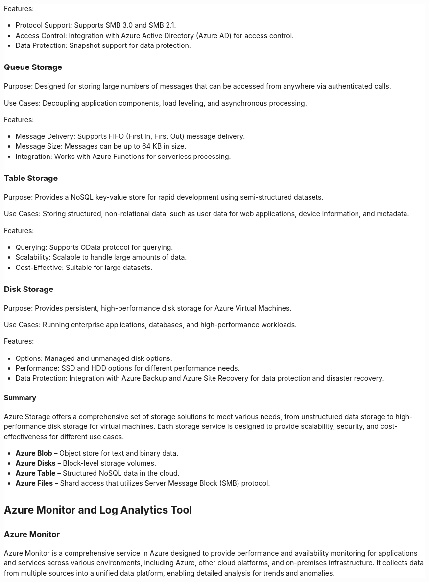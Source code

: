 Features:
- Protocol Support: Supports SMB 3.0 and SMB 2.1.
- Access Control: Integration with Azure Active Directory (Azure AD) for access control.
- Data Protection: Snapshot support for data protection.

### Queue Storage
Purpose: Designed for storing large numbers of messages that can be accessed from anywhere via authenticated calls.

Use Cases: Decoupling application components, load leveling, and asynchronous processing.

Features:
- Message Delivery: Supports FIFO (First In, First Out) message delivery.
- Message Size: Messages can be up to 64 KB in size.
- Integration: Works with Azure Functions for serverless processing.

### Table Storage
Purpose: Provides a NoSQL key-value store for rapid development using semi-structured datasets.

Use Cases: Storing structured, non-relational data, such as user data for web applications, device information, and metadata.

Features:
- Querying: Supports OData protocol for querying.
- Scalability: Scalable to handle large amounts of data.
- Cost-Effective: Suitable for large datasets.

### Disk Storage
Purpose: Provides persistent, high-performance disk storage for Azure Virtual Machines.

Use Cases: Running enterprise applications, databases, and high-performance workloads.

Features:
- Options: Managed and unmanaged disk options.
- Performance: SSD and HDD options for different performance needs.
- Data Protection: Integration with Azure Backup and Azure Site Recovery for data protection and disaster recovery.

#### Summary
Azure Storage offers a comprehensive set of storage solutions to meet various needs, from unstructured data storage to high-performance disk storage for virtual machines. Each storage service is designed to provide scalability, security, and cost-effectiveness for different use cases.
- **Azure Blob** – Object store for text and binary data.
- **Azure Disks** – Block-level storage volumes.
- **Azure Table** – Structured NoSQL data in the cloud.
- **Azure Files** – Shard access that utilizes Server Message Block (SMB) protocol.

## Azure Monitor and Log Analytics Tool
### Azure Monitor

Azure Monitor is a comprehensive service in Azure designed to provide performance and availability monitoring for applications and services across various environments, including Azure, other cloud platforms, and on-premises infrastructure. It collects data from multiple sources into a unified data platform, enabling detailed analysis for trends and anomalies.
